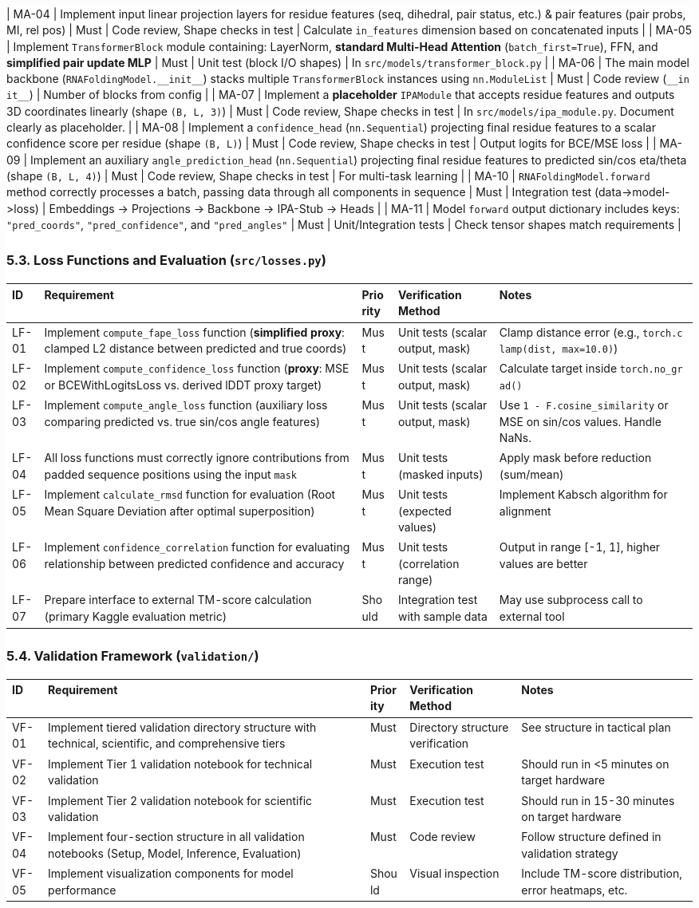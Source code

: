 | MA-04   | Implement input linear projection layers for residue features (seq, dihedral, pair status, etc.) & pair features (pair probs, MI, rel pos) | Must     | Code review, Shape checks in test  | Calculate `in_features` dimension based on concatenated inputs |
| MA-05   | Implement `TransformerBlock` module containing: LayerNorm, **standard Multi-Head Attention** (`batch_first=True`), FFN, and **simplified pair update MLP** | Must     | Unit test (block I/O shapes)       | In `src/models/transformer_block.py`                             |
| MA-06   | The main model backbone (`RNAFoldingModel.__init__`) stacks multiple `TransformerBlock` instances using `nn.ModuleList`                   | Must     | Code review (`__init__`)           | Number of blocks from config                                     |
| MA-07   | Implement a **placeholder** `IPAModule` that accepts residue features and outputs 3D coordinates linearly (shape `(B, L, 3)`)             | Must     | Code review, Shape checks in test  | In `src/models/ipa_module.py`. Document clearly as placeholder.  |
| MA-08   | Implement a `confidence_head` (`nn.Sequential`) projecting final residue features to a scalar confidence score per residue (shape `(B, L)`) | Must     | Code review, Shape checks in test  | Output logits for BCE/MSE loss                                   |
| MA-09   | Implement an auxiliary `angle_prediction_head` (`nn.Sequential`) projecting final residue features to predicted sin/cos eta/theta (shape `(B, L, 4)`) | Must     | Code review, Shape checks in test  | For multi-task learning                                          |
| MA-10   | `RNAFoldingModel.forward` method correctly processes a batch, passing data through all components in sequence                           | Must     | Integration test (data->model->loss) | Embeddings -> Projections -> Backbone -> IPA-Stub -> Heads       |
| MA-11   | Model `forward` output dictionary includes keys: `"pred_coords"`, `"pred_confidence"`, and `"pred_angles"`                              | Must     | Unit/Integration tests             | Check tensor shapes match requirements                           |

### 5.3. Loss Functions and Evaluation (`src/losses.py`)

| ID      | Requirement                                                                                                          | Priority | Verification Method              | Notes                                                        |
| :------ | :------------------------------------------------------------------------------------------------------------------- | :------- | :------------------------------- | :----------------------------------------------------------- |
| LF-01   | Implement `compute_fape_loss` function (**simplified proxy**: clamped L2 distance between predicted and true coords)   | Must     | Unit tests (scalar output, mask) | Clamp distance error (e.g., `torch.clamp(dist, max=10.0)`) |
| LF-02   | Implement `compute_confidence_loss` function (**proxy**: MSE or BCEWithLogitsLoss vs. derived lDDT proxy target)      | Must     | Unit tests (scalar output, mask) | Calculate target inside `torch.no_grad()`                  |
| LF-03   | Implement `compute_angle_loss` function (auxiliary loss comparing predicted vs. true sin/cos angle features)        | Must     | Unit tests (scalar output, mask) | Use `1 - F.cosine_similarity` or MSE on sin/cos values. Handle NaNs. |
| LF-04   | All loss functions must correctly ignore contributions from padded sequence positions using the input `mask`        | Must     | Unit tests (masked inputs)       | Apply mask before reduction (sum/mean)                   |
| LF-05   | Implement `calculate_rmsd` function for evaluation (Root Mean Square Deviation after optimal superposition)         | Must     | Unit tests (expected values)     | Implement Kabsch algorithm for alignment                   |
| LF-06   | Implement `confidence_correlation` function for evaluating relationship between predicted confidence and accuracy   | Must     | Unit tests (correlation range)   | Output in range [-1, 1], higher values are better          |
| LF-07   | Prepare interface to external TM-score calculation (primary Kaggle evaluation metric)                              | Should   | Integration test with sample data | May use subprocess call to external tool                    |

### 5.4. Validation Framework (`validation/`)

| ID      | Requirement                                                                                           | Priority | Verification Method              | Notes                                                   |
| :------ | :---------------------------------------------------------------------------------------------------- | :------- | :------------------------------- | :------------------------------------------------------ |
| VF-01   | Implement tiered validation directory structure with technical, scientific, and comprehensive tiers   | Must     | Directory structure verification | See structure in tactical plan                         |
| VF-02   | Implement Tier 1 validation notebook for technical validation                                         | Must     | Execution test                   | Should run in <5 minutes on target hardware            |
| VF-03   | Implement Tier 2 validation notebook for scientific validation                                        | Must     | Execution test                   | Should run in 15-30 minutes on target hardware         |
| VF-04   | Implement four-section structure in all validation notebooks (Setup, Model, Inference, Evaluation)    | Must     | Code review                      | Follow structure defined in validation strategy         |
| VF-05   | Implement visualization components for model performance                                              | Should   | Visual inspection                | Include TM-score distribution, error heatmaps, etc.     |